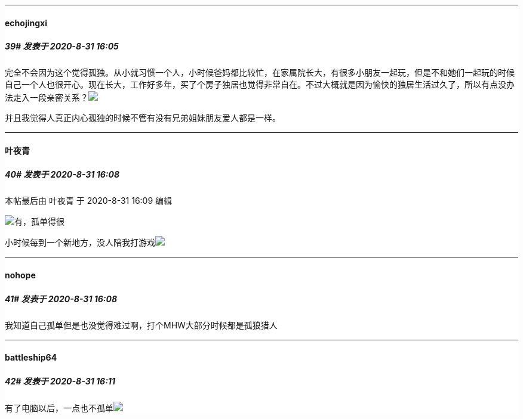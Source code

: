 





*****

####  echojingxi  
##### 39#       发表于 2020-8-31 16:05




完全不会因为这个觉得孤独。从小就习惯一个人，小时候爸妈都比较忙，在家属院长大，有很多小朋友一起玩，但是不和她们一起玩的时候自己一个人也很开心。现在长大，工作好多年，买了个房子独居也觉得非常自在。不过大概就是因为愉快的独居生活过久了，所以有点没办法走入一段亲密关系？<img src="https://static.saraba1st.com/image/smiley/face2017/009.gif" referrerpolicy="no-referrer">

并且我觉得人真正内心孤独的时候不管有没有兄弟姐妹朋友爱人都是一样。







*****

####  叶夜青  
##### 40#       发表于 2020-8-31 16:08



 本帖最后由 叶夜青 于 2020-8-31 16:09 编辑 

<img src="https://static.saraba1st.com/image/smiley/face2017/112.png" referrerpolicy="no-referrer">有，孤单得很

小时候每到一个新地方，没人陪我打游戏<img src="https://static.saraba1st.com/image/smiley/face2017/068.png" referrerpolicy="no-referrer">







*****

####  nohope  
##### 41#       发表于 2020-8-31 16:08




我知道自己孤单但是也没觉得难过啊，打个MHW大部分时候都是孤狼猎人







*****

####  battleship64  
##### 42#       发表于 2020-8-31 16:11




有了电脑以后，一点也不孤单<img src="https://static.saraba1st.com/image/smiley/face2017/037.png" referrerpolicy="no-referrer">
